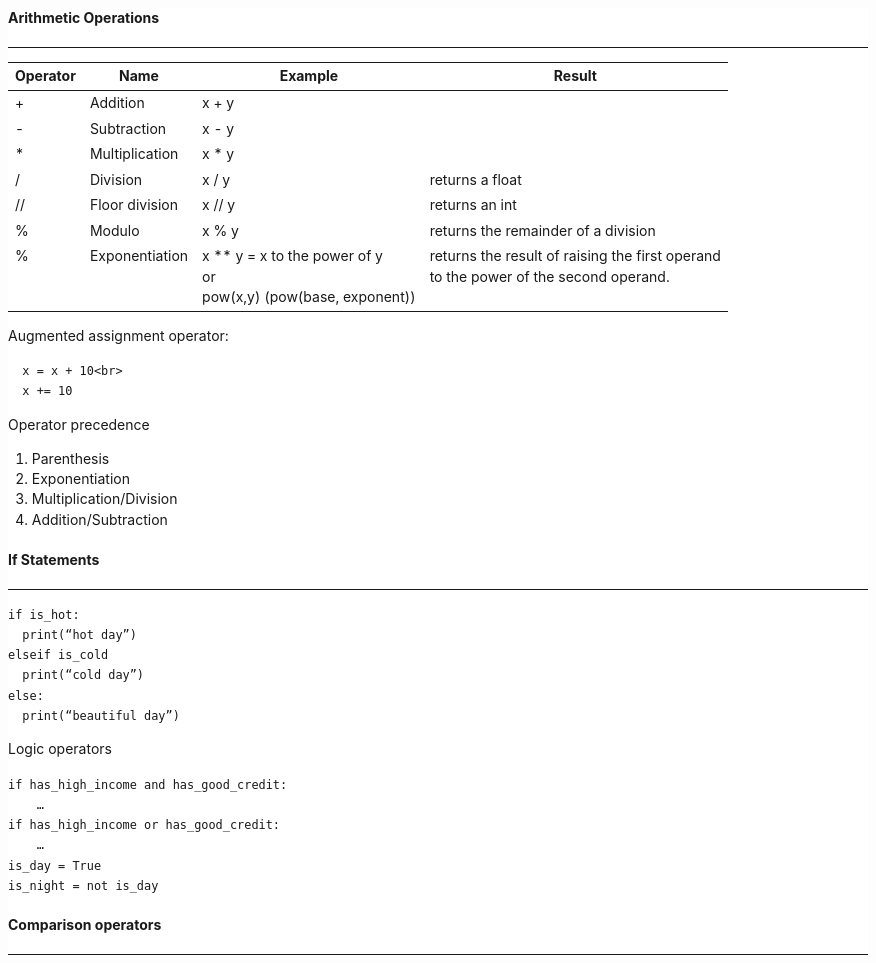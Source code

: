 #### Arithmetic Operations
- - - -

| Operator | Name               | Example  |  Result |
| ----     | -------------- | -----------------------------------| -------- |
| +	| Addition |	x + y |  |
| -	| Subtraction	| x - y |  |
| *	| Multiplication	| x * y | |
| /	| Division	| x / y | returns a float |
| //	| Floor division	| x // y | returns an int |
| %	| Modulo 	| x % y  | returns the remainder of a division|
| %	| Exponentiation | x ** y = x to the power of y <br> or <br> pow(x,y) (pow(base, exponent)) | returns the result of raising the first operand <br>to the power of the second operand.| 


Augmented assignment operator:

```
  x = x + 10<br>
  x += 10
```

Operator precedence
1. Parenthesis
2. Exponentiation
3. Multiplication/Division
4. Addition/Subtraction


#### If Statements     
- - - -

```
if is_hot: 
  print(“hot day”)
elseif is_cold
  print(“cold day”)
else: 
  print(“beautiful day”)
  ```

Logic operators

```
if has_high_income and has_good_credit:
	…
if has_high_income or has_good_credit:
	…
is_day = True
is_night = not is_day
```

#### Comparison operators    
- - - -
